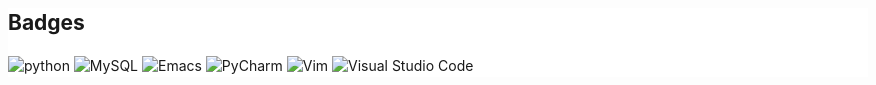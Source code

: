 

## Badges
![python](https://img.shields.io/badge/Python-FFD43B?style=for-the-badge&logo=python&logoColor=blue)
![MySQL](https://img.shields.io/badge/mysql-%2300f.svg?style=for-the-badge&logo=mysql&logoColor=white)
![Emacs](https://img.shields.io/badge/Emacs-%237F5AB6.svg?&style=for-the-badge&logo=gnu-emacs&logoColor=white)
![PyCharm](https://img.shields.io/badge/pycharm-143?style=for-the-badge&logo=pycharm&logoColor=black&color=black&labelColor=green)
![Vim](https://img.shields.io/badge/VIM-%2311AB00.svg?style=for-the-badge&logo=vim&logoColor=white)
![Visual Studio Code](https://img.shields.io/badge/Visual%20Studio%20Code-0078d7.svg?style=for-the-badge&logo=visual-studio-code&logoColor=white)


